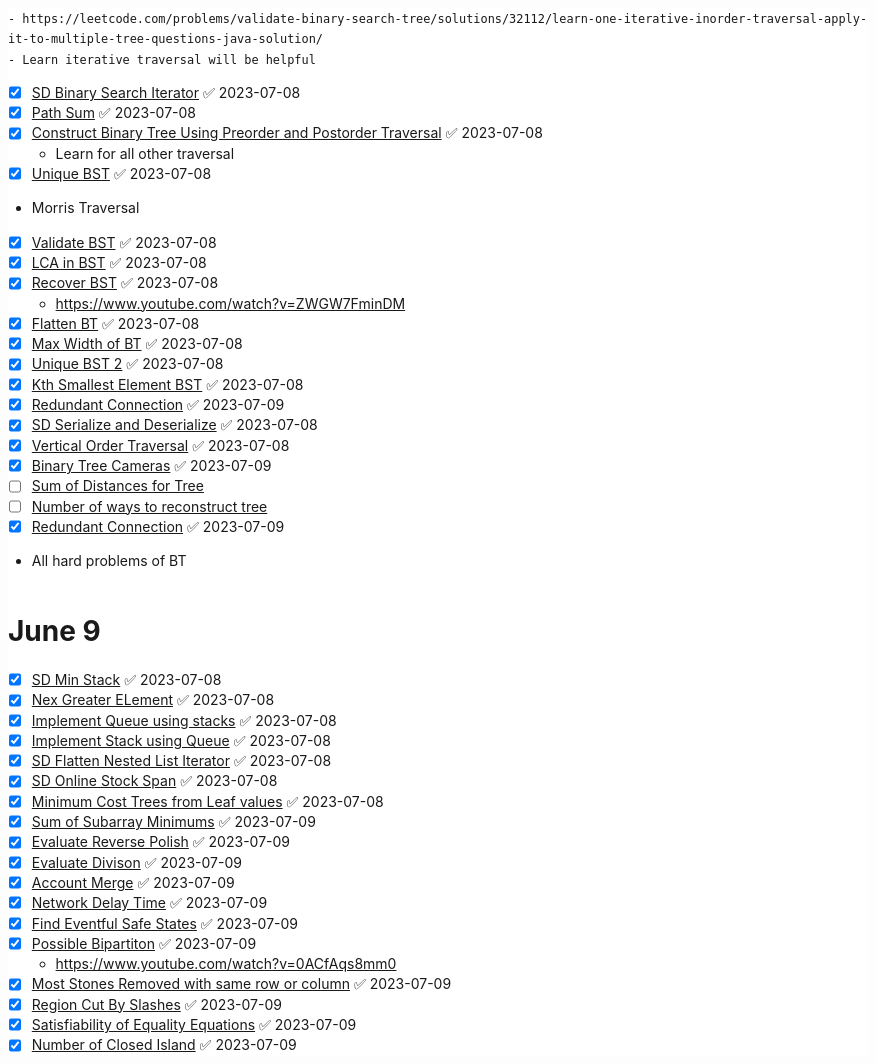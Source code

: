     - https://leetcode.com/problems/validate-binary-search-tree/solutions/32112/learn-one-iterative-inorder-traversal-apply-it-to-multiple-tree-questions-java-solution/
    - Learn iterative traversal will be helpful
- [x] [SD Binary Search Iterator](https://leetcode.com/problems/binary-search-tree-iterator/) ✅ 2023-07-08
- [x] [Path Sum](https://leetcode.com/problems/path-sum-iii/) ✅ 2023-07-08
- [x] [Construct Binary Tree Using Preorder and Postorder Traversal](https://leetcode.com/problems/construct-binary-tree-from-preorder-and-postorder-traversal/) ✅ 2023-07-08
    - Learn for all other traversal
- [x] [Unique BST](https://leetcode.com/problems/unique-binary-search-trees/) ✅ 2023-07-08
- Morris Traversal
- [x] [Validate BST](https://www.youtube.com/watch?v=f-sj7I5oXEI) ✅ 2023-07-08
- [x] [LCA in BST](https://www.youtube.com/watch?v=cX_kPV_foZc) ✅ 2023-07-08
- [x] [Recover BST](https://leetcode.com/problems/recover-binary-search-tree/) ✅ 2023-07-08
    - https://www.youtube.com/watch?v=ZWGW7FminDM
- [x] [Flatten BT](https://leetcode.com/problems/flatten-binary-tree-to-linked-list/) ✅ 2023-07-08
- [x] [Max Width of BT](https://leetcode.com/problems/maximum-width-of-binary-tree/) ✅ 2023-07-08
- [x] [Unique BST 2](https://leetcode.com/problems/unique-binary-search-trees-ii/) ✅ 2023-07-08
- [x] [Kth Smallest Element BST](https://leetcode.com/problems/kth-smallest-element-in-a-bst/) ✅ 2023-07-08
- [x] [Redundant Connection](https://leetcode.com/problems/redundant-connection/) ✅ 2023-07-09
- [x] [SD Serialize and Deserialize](https://leetcode.com/problems/serialize-and-deserialize-binary-tree/) ✅ 2023-07-08
- [x] [Vertical Order Traversal](https://leetcode.com/problems/vertical-order-traversal-of-a-binary-tree/) ✅ 2023-07-08
- [x] [Binary Tree Cameras](https://leetcode.com/problems/binary-tree-cameras/) ✅ 2023-07-09
- [ ] [Sum of Distances for Tree](https://leetcode.com/problems/sum-of-distances-in-tree/)
- [ ] [Number of ways to reconstruct tree](https://leetcode.com/problems/number-of-ways-to-reconstruct-a-tree/)
- [x] [Redundant Connection](https://leetcode.com/problems/redundant-connection-ii/) ✅ 2023-07-09
- All hard problems of BT
# June 9
- [x] [SD Min Stack](https://leetcode.com/problems/min-stack/) ✅ 2023-07-08
- [x] [Nex Greater ELement](https://leetcode.com/problems/next-greater-element-i/) ✅ 2023-07-08
- [x] [Implement Queue using stacks](https://leetcode.com/problems/implement-queue-using-stacks/) ✅ 2023-07-08
- [x] [Implement Stack using Queue](https://leetcode.com/problems/implement-stack-using-queues/) ✅ 2023-07-08
- [x] [SD Flatten Nested List Iterator](https://leetcode.com/problems/flatten-nested-list-iterator/) ✅ 2023-07-08
- [x] [SD Online Stock Span](https://leetcode.com/problems/online-stock-span/) ✅ 2023-07-08
- [x] [Minimum Cost Trees from Leaf values](https://leetcode.com/problems/minimum-cost-tree-from-leaf-values/) ✅ 2023-07-08
- [x] [Sum of Subarray Minimums](https://leetcode.com/problems/sum-of-subarray-minimums/) ✅ 2023-07-09
- [x] [Evaluate Reverse Polish](https://leetcode.com/problems/evaluate-reverse-polish-notation/) ✅ 2023-07-09
- [x] [Evaluate Divison](https://leetcode.com/problems/evaluate-division/) ✅ 2023-07-09
- [x] [Account Merge](https://leetcode.com/problems/accounts-merge/) ✅ 2023-07-09
- [x] [Network Delay Time](https://leetcode.com/problems/network-delay-time/) ✅ 2023-07-09
- [x] [Find Eventful Safe States](https://leetcode.com/problems/find-eventual-safe-states/) ✅ 2023-07-09
- [x] [Possible Bipartiton](https://leetcode.com/problems/possible-bipartition) ✅ 2023-07-09
    - https://www.youtube.com/watch?v=0ACfAqs8mm0
- [x] [Most Stones Removed with same row or column](https://leetcode.com/problems/most-stones-removed-with-same-row-or-column/) ✅ 2023-07-09
- [x] [Region Cut By Slashes](https://leetcode.com/problems/regions-cut-by-slashes/) ✅ 2023-07-09
- [x] [Satisfiability of Equality Equations](https://leetcode.com/problems/satisfiability-of-equality-equations/) ✅ 2023-07-09
- [x] [Number of Closed Island](https://leetcode.com/problems/number-of-closed-islands/) ✅ 2023-07-09